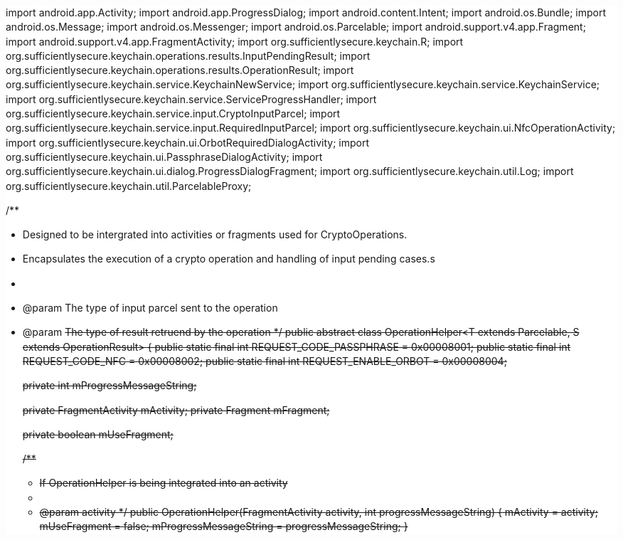 import android.app.Activity;
import android.app.ProgressDialog;
import android.content.Intent;
import android.os.Bundle;
import android.os.Message;
import android.os.Messenger;
import android.os.Parcelable;
import android.support.v4.app.Fragment;
import android.support.v4.app.FragmentActivity;
import org.sufficientlysecure.keychain.R;
import org.sufficientlysecure.keychain.operations.results.InputPendingResult;
import org.sufficientlysecure.keychain.operations.results.OperationResult;
import org.sufficientlysecure.keychain.service.KeychainNewService;
import org.sufficientlysecure.keychain.service.KeychainService;
import org.sufficientlysecure.keychain.service.ServiceProgressHandler;
import org.sufficientlysecure.keychain.service.input.CryptoInputParcel;
import org.sufficientlysecure.keychain.service.input.RequiredInputParcel;
import org.sufficientlysecure.keychain.ui.NfcOperationActivity;
import org.sufficientlysecure.keychain.ui.OrbotRequiredDialogActivity;
import org.sufficientlysecure.keychain.ui.PassphraseDialogActivity;
import org.sufficientlysecure.keychain.ui.dialog.ProgressDialogFragment;
import org.sufficientlysecure.keychain.util.Log;
import org.sufficientlysecure.keychain.util.ParcelableProxy;

/**
 * Designed to be intergrated into activities or fragments used for CryptoOperations.
 * Encapsulates the execution of a crypto operation and handling of input pending cases.s
 *
 * @param <T> The type of input parcel sent to the operation
 * @param <S> The type of result retruend by the operation
 */
public abstract class OperationHelper<T extends Parcelable, S extends OperationResult> {
    public static final int REQUEST_CODE_PASSPHRASE = 0x00008001;
    public static final int REQUEST_CODE_NFC = 0x00008002;
    public static final int REQUEST_ENABLE_ORBOT = 0x00008004;

    private int mProgressMessageString;

    private FragmentActivity mActivity;
    private Fragment mFragment;

    private boolean mUseFragment;

    /**
     * If OperationHelper is being integrated into an activity
     *
     * @param activity
     */
    public OperationHelper(FragmentActivity activity, int progressMessageString) {
        mActivity = activity;
        mUseFragment = false;
        mProgressMessageString = progressMessageString;
    }
